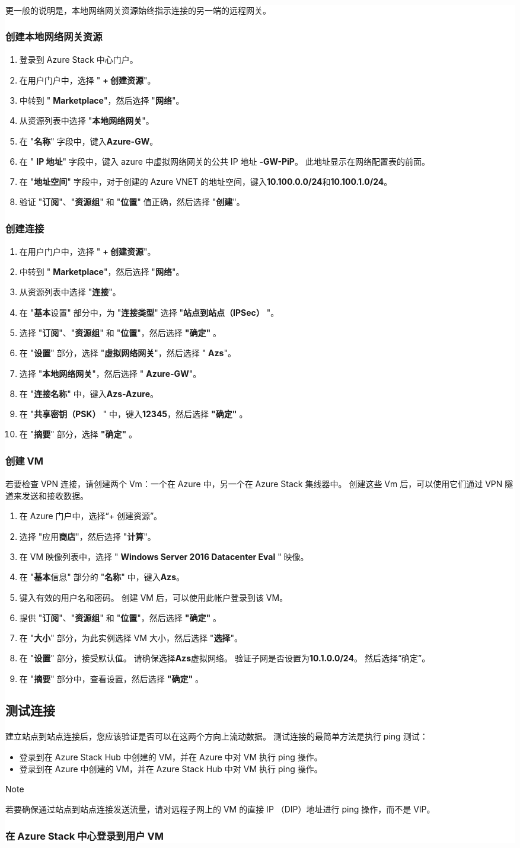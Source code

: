 更一般的说明是，本地网络网关资源始终指示连接的另一端的远程网关。

### <a name="create-the-local-network-gateway-resource"></a>创建本地网络网关资源

1. 登录到 Azure Stack 中心门户。
2. 在用户门户中，选择 " **+ 创建资源**"。
3. 中转到 " **Marketplace**"，然后选择 "**网络**"。
4. 从资源列表中选择 "**本地网络网关**"。
5. 在 "**名称**" 字段中，键入**Azure-GW**。
6. 在 " **IP 地址**" 字段中，键入 azure 中虚拟网络网关的公共 IP 地址 **-GW-PiP**。 此地址显示在网络配置表的前面。
7. 在 "**地址空间**" 字段中，对于创建的 Azure VNET 的地址空间，键入**10.100.0.0/24**和**10.100.1.0/24**。

8. 验证 "**订阅**"、"**资源组**" 和 "**位置**" 值正确，然后选择 "**创建**"。

### <a name="create-the-connection"></a>创建连接

1. 在用户门户中，选择 " **+ 创建资源**"。
2. 中转到 " **Marketplace**"，然后选择 "**网络**"。
3. 从资源列表中选择 "**连接**"。
4. 在 "**基本**设置" 部分中，为 "**连接类型**" 选择 "**站点到站点（IPSec）** "。
5. 选择 "**订阅**"、"**资源组**" 和 "**位置**"，然后选择 **"确定"** 。
6. 在 "**设置**" 部分，选择 "**虚拟网络网关**"，然后选择 " **Azs**"。
7. 选择 "**本地网络网关**"，然后选择 " **Azure-GW**"。
8. 在 "**连接名称**" 中，键入**Azs-Azure**。
9. 在 "**共享密钥（PSK）** " 中，键入**12345**，然后选择 **"确定"** 。

10. 在 "**摘要**" 部分，选择 **"确定"** 。

### <a name="create-a-vm"></a>创建 VM

若要检查 VPN 连接，请创建两个 Vm：一个在 Azure 中，另一个在 Azure Stack 集线器中。 创建这些 Vm 后，可以使用它们通过 VPN 隧道来发送和接收数据。

1. 在 Azure 门户中，选择“+ 创建资源”。
2. 选择 "应用**商店**"，然后选择 "**计算**"。
3. 在 VM 映像列表中，选择 " **Windows Server 2016 Datacenter Eval** " 映像。
4. 在 "**基本**信息" 部分的 "**名称**" 中，键入**Azs**。
5. 键入有效的用户名和密码。 创建 VM 后，可以使用此帐户登录到该 VM。
6. 提供 "**订阅**"、"**资源组**" 和 "**位置**"，然后选择 **"确定"** 。
7. 在 "**大小**" 部分，为此实例选择 VM 大小，然后选择 "**选择**"。
8. 在 "**设置**" 部分，接受默认值。 请确保选择**Azs**虚拟网络。 验证子网是否设置为**10.1.0.0/24**。 然后选择“确定”。

9. 在 "**摘要**" 部分中，查看设置，然后选择 **"确定"** 。

## <a name="test-the-connection"></a>测试连接

建立站点到站点连接后，您应该验证是否可以在这两个方向上流动数据。 测试连接的最简单方法是执行 ping 测试：

* 登录到在 Azure Stack Hub 中创建的 VM，并在 Azure 中对 VM 执行 ping 操作。
* 登录到在 Azure 中创建的 VM，并在 Azure Stack Hub 中对 VM 执行 ping 操作。

>[!NOTE]
>若要确保通过站点到站点连接发送流量，请对远程子网上的 VM 的直接 IP （DIP）地址进行 ping 操作，而不是 VIP。

### <a name="sign-in-to-the-user-vm-in-azure-stack-hub"></a>在 Azure Stack 中心登录到用户 VM
